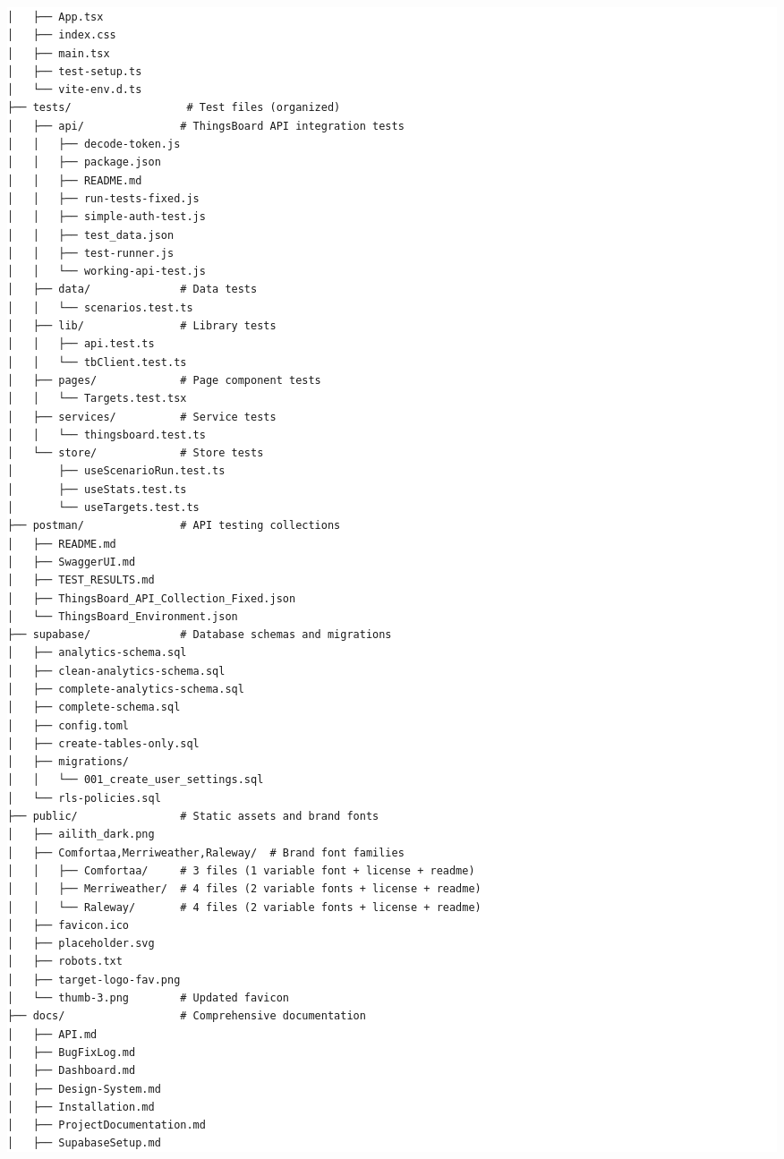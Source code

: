 ```
│   ├── App.tsx
│   ├── index.css
│   ├── main.tsx
│   ├── test-setup.ts
│   └── vite-env.d.ts
├── tests/                  # Test files (organized)
│   ├── api/               # ThingsBoard API integration tests
│   │   ├── decode-token.js
│   │   ├── package.json
│   │   ├── README.md
│   │   ├── run-tests-fixed.js
│   │   ├── simple-auth-test.js
│   │   ├── test_data.json
│   │   ├── test-runner.js
│   │   └── working-api-test.js
│   ├── data/              # Data tests
│   │   └── scenarios.test.ts
│   ├── lib/               # Library tests
│   │   ├── api.test.ts
│   │   └── tbClient.test.ts
│   ├── pages/             # Page component tests
│   │   └── Targets.test.tsx
│   ├── services/          # Service tests
│   │   └── thingsboard.test.ts
│   └── store/             # Store tests
│       ├── useScenarioRun.test.ts
│       ├── useStats.test.ts
│       └── useTargets.test.ts
├── postman/               # API testing collections
│   ├── README.md
│   ├── SwaggerUI.md
│   ├── TEST_RESULTS.md
│   ├── ThingsBoard_API_Collection_Fixed.json
│   └── ThingsBoard_Environment.json
├── supabase/              # Database schemas and migrations
│   ├── analytics-schema.sql
│   ├── clean-analytics-schema.sql
│   ├── complete-analytics-schema.sql
│   ├── complete-schema.sql
│   ├── config.toml
│   ├── create-tables-only.sql
│   ├── migrations/
│   │   └── 001_create_user_settings.sql
│   └── rls-policies.sql
├── public/                # Static assets and brand fonts
│   ├── ailith_dark.png
│   ├── Comfortaa,Merriweather,Raleway/  # Brand font families
│   │   ├── Comfortaa/     # 3 files (1 variable font + license + readme)
│   │   ├── Merriweather/  # 4 files (2 variable fonts + license + readme)
│   │   └── Raleway/       # 4 files (2 variable fonts + license + readme)
│   ├── favicon.ico
│   ├── placeholder.svg
│   ├── robots.txt
│   ├── target-logo-fav.png
│   └── thumb-3.png        # Updated favicon
├── docs/                  # Comprehensive documentation
│   ├── API.md
│   ├── BugFixLog.md
│   ├── Dashboard.md
│   ├── Design-System.md
│   ├── Installation.md
│   ├── ProjectDocumentation.md
│   ├── SupabaseSetup.md
```